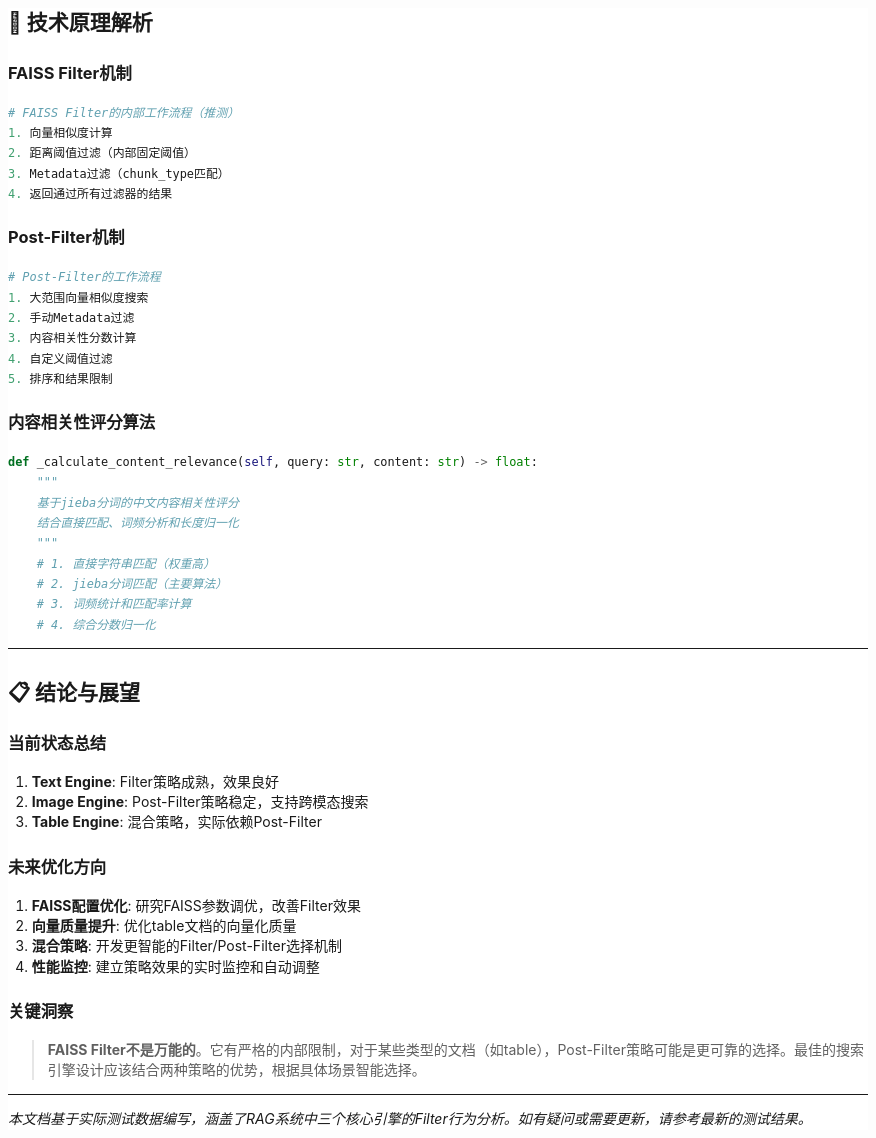 
## 🔬 技术原理解析

### **FAISS Filter机制**
```python
# FAISS Filter的内部工作流程（推测）
1. 向量相似度计算
2. 距离阈值过滤（内部固定阈值）
3. Metadata过滤（chunk_type匹配）
4. 返回通过所有过滤器的结果
```

### **Post-Filter机制**
```python
# Post-Filter的工作流程
1. 大范围向量相似度搜索
2. 手动Metadata过滤
3. 内容相关性分数计算
4. 自定义阈值过滤
5. 排序和结果限制
```

### **内容相关性评分算法**
```python
def _calculate_content_relevance(self, query: str, content: str) -> float:
    """
    基于jieba分词的中文内容相关性评分
    结合直接匹配、词频分析和长度归一化
    """
    # 1. 直接字符串匹配（权重高）
    # 2. jieba分词匹配（主要算法）
    # 3. 词频统计和匹配率计算
    # 4. 综合分数归一化
```

---

## 📋 结论与展望

### **当前状态总结**
1. **Text Engine**: Filter策略成熟，效果良好
2. **Image Engine**: Post-Filter策略稳定，支持跨模态搜索
3. **Table Engine**: 混合策略，实际依赖Post-Filter

### **未来优化方向**
1. **FAISS配置优化**: 研究FAISS参数调优，改善Filter效果
2. **向量质量提升**: 优化table文档的向量化质量
3. **混合策略**: 开发更智能的Filter/Post-Filter选择机制
4. **性能监控**: 建立策略效果的实时监控和自动调整

### **关键洞察**
> **FAISS Filter不是万能的**。它有严格的内部限制，对于某些类型的文档（如table），Post-Filter策略可能是更可靠的选择。最佳的搜索引擎设计应该结合两种策略的优势，根据具体场景智能选择。

---

*本文档基于实际测试数据编写，涵盖了RAG系统中三个核心引擎的Filter行为分析。如有疑问或需要更新，请参考最新的测试结果。*

